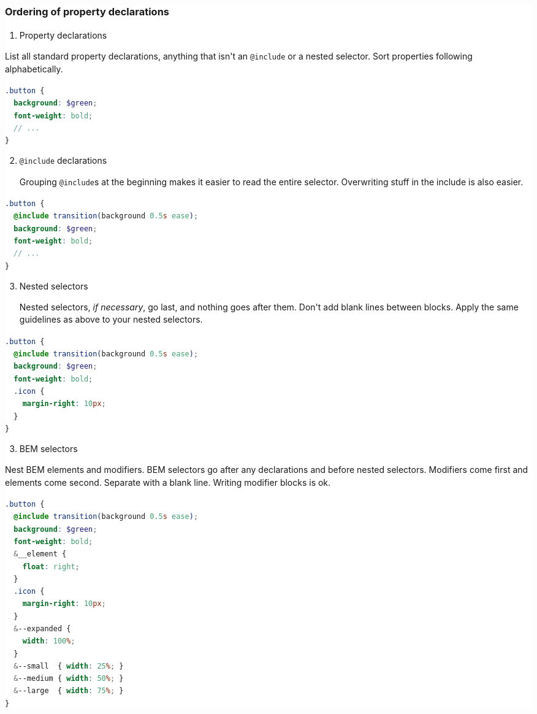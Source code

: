 ### Ordering of property declarations

1. Property declarations

List all standard property declarations, anything that isn't an `@include` or a nested selector. Sort properties following alphabetically. 

```scss
.button {
  background: $green;
  font-weight: bold;
  // ...
}
```

2. `@include` declarations

    Grouping `@include`s at the beginning makes it easier to read the entire selector. Overwriting stuff in the include is also easier.

```scss
.button {
  @include transition(background 0.5s ease);
  background: $green;
  font-weight: bold;
  // ...
}
```

3. Nested selectors

    Nested selectors, _if necessary_, go last, and nothing goes after them. Don't add blank lines between blocks. Apply the same guidelines as above to your nested selectors.

```scss
.button {
  @include transition(background 0.5s ease);
  background: $green;
  font-weight: bold;
  .icon {
    margin-right: 10px;
  }
}
```

3. BEM selectors

Nest BEM elements and modifiers. BEM selectors go after any declarations and before nested selectors. Modifiers come first and elements come second. Separate with a blank line. Writing modifier blocks is ok. 
```scss
.button {
  @include transition(background 0.5s ease);
  background: $green;
  font-weight: bold;
  &__element {
    float: right;
  }
  .icon {
    margin-right: 10px;
  }
  &--expanded {
    width: 100%;
  }
  &--small  { width: 25%; }
  &--medium { width: 50%; }
  &--large  { width: 75%; }
}
```
